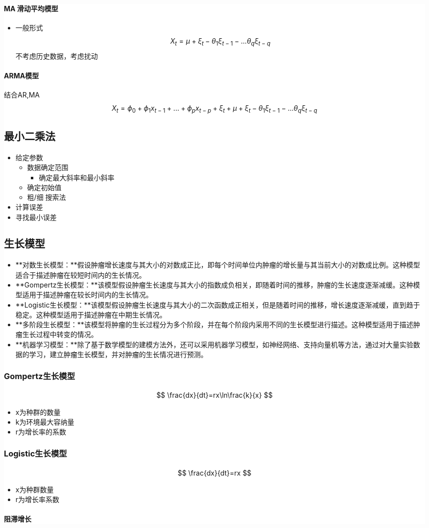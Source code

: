 #### MA 	滑动平均模型

- 一般形式
  $$
  X_t=\mu+\xi_t-\theta_1\xi_{t-1}-...\theta_q\xi_{t-q}
  $$
  不考虑历史数据，考虑扰动

#### ARMA模型

结合AR,MA
$$
X_t=\phi_0+\phi_1x_{t-1}+...+\phi_px_{t-p}+\xi_t+\mu+\xi_t-\theta_1\xi_{t-1}-...\theta_q\xi_{t-q}
$$

## 最小二乘法

- 给定参数
  - 数据确定范围
    - 确定最大斜率和最小斜率
  - 确定初始值
  - 粗/细 搜索法
- 计算误差
- 寻找最小误差

## 生长模型

- **对数生长模型：**假设肿瘤增长速度与其大小的对数成正比，即每个时间单位内肿瘤的增长量与其当前大小的对数成比例。这种模型适合于描述肿瘤在较短时间内的生长情况。
- **Gompertz生长模型：**该模型假设肿瘤生长速度与其大小的指数成负相关，即随着时间的推移，肿瘤的生长速度逐渐减缓。这种模型适用于描述肿瘤在较长时间内的生长情况。
- **Logistic生长模型：**该模型假设肿瘤生长速度与其大小的二次函数成正相关，但是随着时间的推移，增长速度逐渐减缓，直到趋于稳定。这种模型适用于描述肿瘤在中期生长情况。
- **多阶段生长模型：**该模型将肿瘤的生长过程分为多个阶段，并在每个阶段内采用不同的生长模型进行描述。这种模型适用于描述肿瘤生长过程中转变的情况。
- **机器学习模型：**除了基于数学模型的建模方法外，还可以采用机器学习模型，如神经网络、支持向量机等方法，通过对大量实验数据的学习，建立肿瘤生长模型，并对肿瘤的生长情况进行预测。

### Gompertz生长模型

$$
\frac{dx}{dt}=rx\ln\frac{k}{x} 
$$

- x为种群的数量
- k为环境最大容纳量
- r为增长率的系数

### Logistic生长模型

$$
\frac{dx}{dt}=rx
$$

- x为种群数量
- r为增长率系数

#### 阻滞增长

